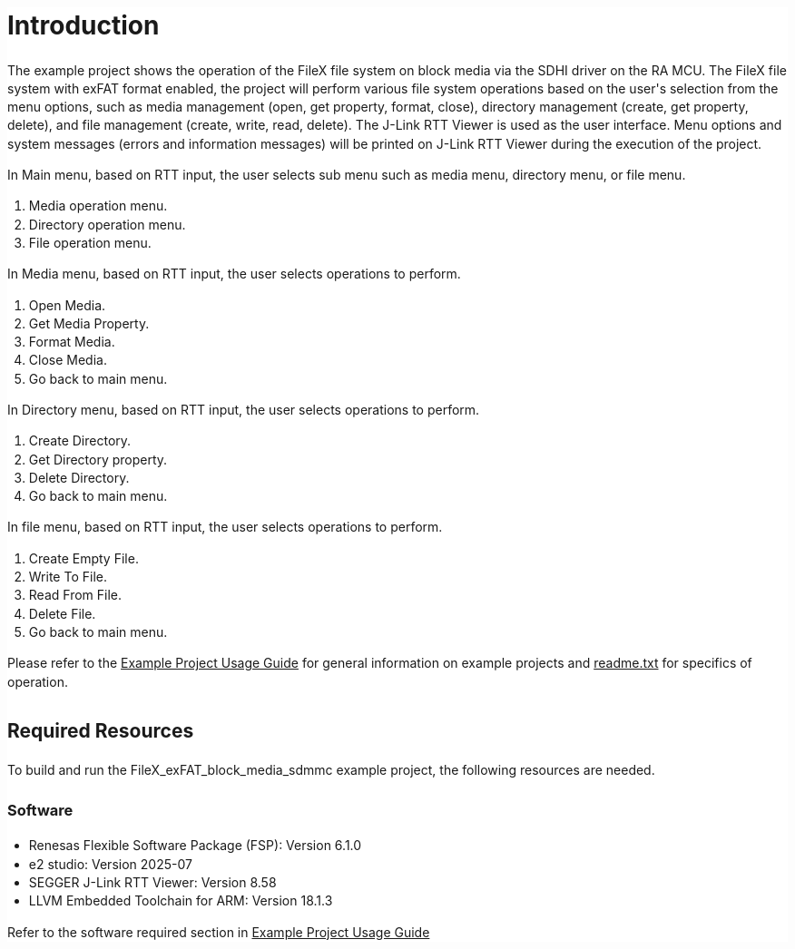 # Introduction #

The example project shows the operation of the FileX file system on block media via the SDHI driver on the RA MCU. The FileX file system with exFAT format enabled, the project will perform various file system operations based on the user's selection from the menu options, such as media management (open, get property, format, close), directory management (create, get property, delete), and file management (create, write, read, delete). The J-Link RTT Viewer is used as the user interface. Menu options and system messages (errors and information messages) will be printed on J-Link RTT Viewer during the execution of the project.    

In Main menu, based on RTT input, the user selects sub menu such as media menu, directory menu, or file menu.
1. Media operation menu.
2. Directory operation menu.
3. File operation menu.

In Media menu, based on RTT input, the user selects operations to perform.
1. Open Media.
2. Get Media Property.
3. Format Media.
4. Close Media.
5. Go back to main menu.

In Directory menu, based on RTT input, the user selects operations to perform.
1. Create Directory.
2. Get Directory property.
3. Delete Directory.
4. Go back to main menu.

In file menu, based on RTT input, the user selects operations to perform.
1. Create Empty File.
2. Write To File.
3. Read From File.
3. Delete File.
4. Go back to main menu.

Please refer to the [Example Project Usage Guide](https://github.com/renesas/ra-fsp-examples/blob/master/example_projects/Example%20Project%20Usage%20Guide.pdf) for general information on example projects and [readme.txt](./readme.txt) for specifics of operation.

## Required Resources ## 
To build and run the FileX_exFAT_block_media_sdmmc example project, the following resources are needed.

### Software ###
* Renesas Flexible Software Package (FSP): Version 6.1.0
* e2 studio: Version 2025-07
* SEGGER J-Link RTT Viewer: Version 8.58
* LLVM Embedded Toolchain for ARM: Version 18.1.3

Refer to the software required section in [Example Project Usage Guide](https://github.com/renesas/ra-fsp-examples/blob/master/example_projects/Example%20Project%20Usage%20Guide.pdf)
